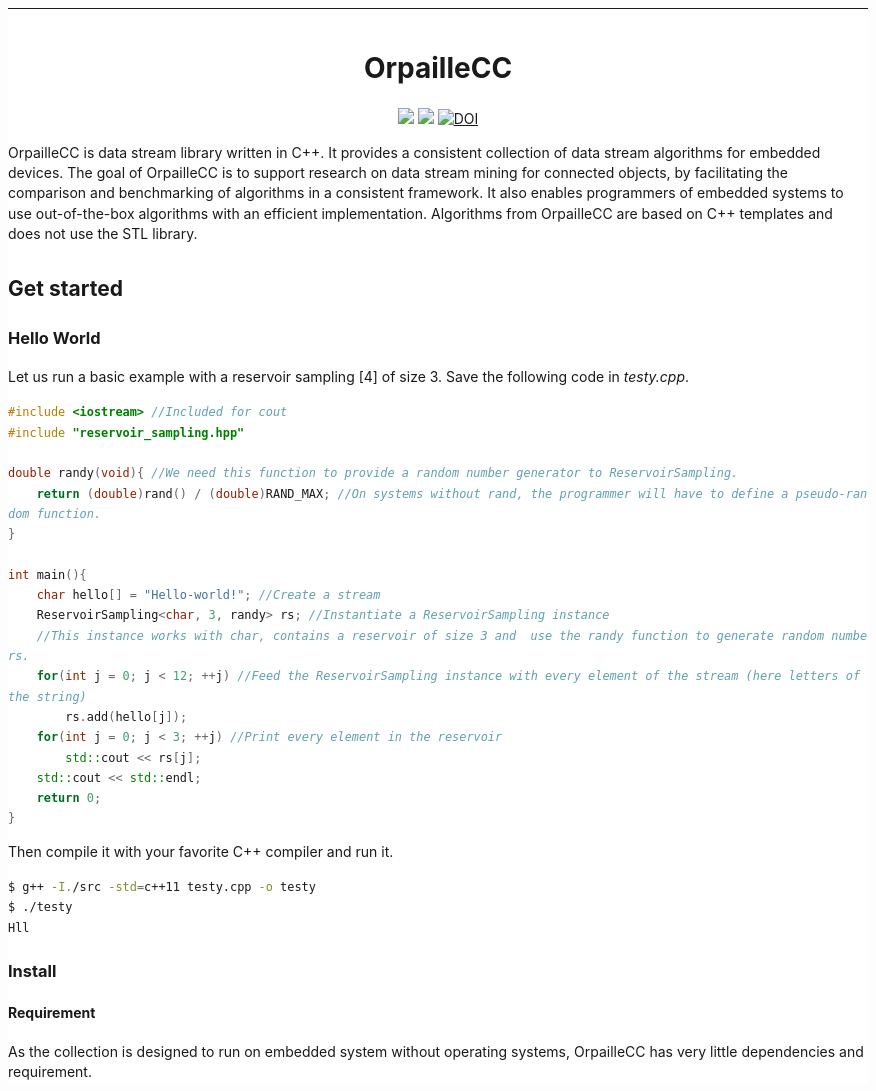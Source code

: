 <div align="center">
<hr/>
<h1>OrpailleCC</h1>
<a href="https://travis-ci.org/big-data-lab-team/OrpailleCC"><img src="https://travis-ci.org/big-data-lab-team/OrpailleCC.svg?branch=master"></a>
<a href="https://www.codacy.com/app/glatard/OrpailleCC?utm_source=github.com&amp;utm_medium=referral&amp;utm_content=big-data-lab-team/OrpailleCC&amp;utm_campaign=Badge_Grade"><img src="https://api.codacy.com/project/badge/Grade/2746a0cd00d34441a6f7dcf1558f1089"/></a>
<a href="https://zenodo.org/badge/latestdoi/170758788"><img src="https://zenodo.org/badge/170758788.svg" alt="DOI"></a>
</div>	

OrpailleCC is data stream library written in C++. It provides a consistent
collection of data stream algorithms for embedded devices. The goal of
OrpailleCC is to support research on data stream mining for connected objects,
by facilitating the comparison and benchmarking of algorithms in a consistent
framework. It also enables programmers of embedded systems to use
out-of-the-box algorithms with an efficient implementation.
Algorithms from OrpailleCC are based on C++ templates and does not use the STL library.

## Get started
### Hello World
Let us run a basic example with a reservoir sampling \[4] of size 3.
Save the following code in *testy.cpp*.
```cpp
#include <iostream> //Included for cout
#include "reservoir_sampling.hpp"

double randy(void){ //We need this function to provide a random number generator to ReservoirSampling.
	return (double)rand() / (double)RAND_MAX; //On systems without rand, the programmer will have to define a pseudo-random function.
}

int main(){
	char hello[] = "Hello-world!"; //Create a stream
	ReservoirSampling<char, 3, randy> rs; //Instantiate a ReservoirSampling instance
	//This instance works with char, contains a reservoir of size 3 and  use the randy function to generate random numbers.
	for(int j = 0; j < 12; ++j) //Feed the ReservoirSampling instance with every element of the stream (here letters of the string)
		rs.add(hello[j]);
	for(int j = 0; j < 3; ++j) //Print every element in the reservoir
		std::cout << rs[j];
	std::cout << std::endl;
	return 0;
}
```

Then compile it with your favorite C++ compiler and run it.
```bash
$ g++ -I./src -std=c++11 testy.cpp -o testy
$ ./testy
Hll
```
### Install
#### Requirement
As the collection is designed to run on embedded system without operating
systems, OrpailleCC has very little dependencies and requirement.
